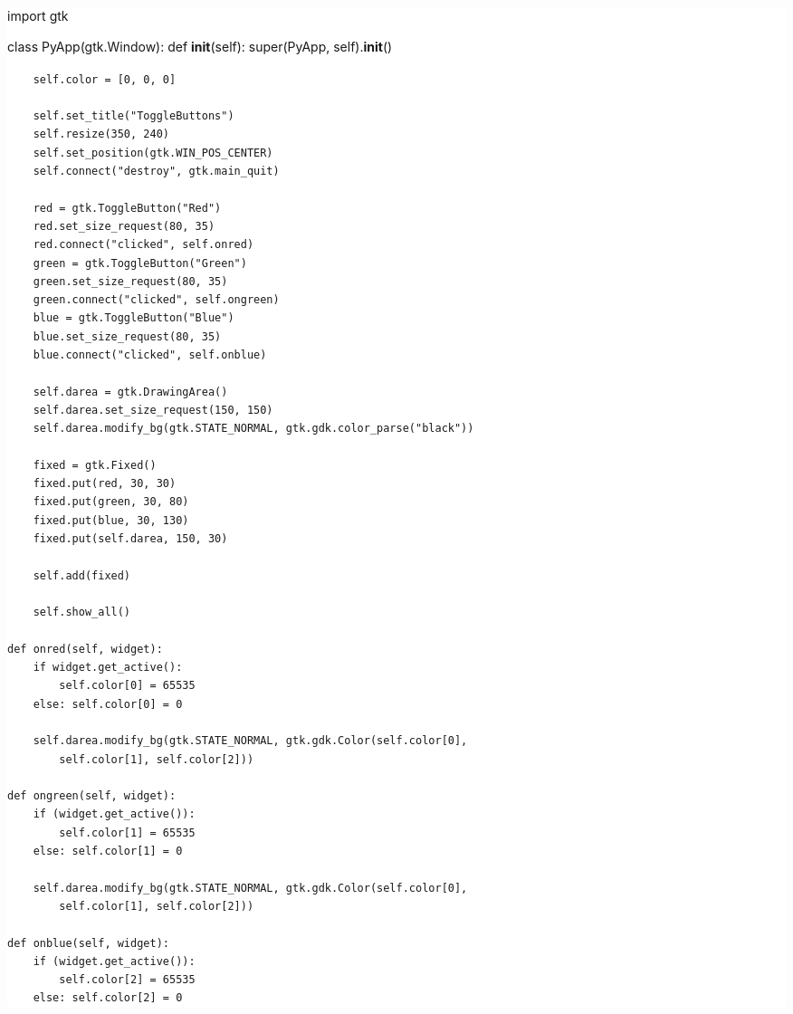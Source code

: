 import gtk

class PyApp(gtk.Window):
    def __init__(self):
        super(PyApp, self).__init__()

        self.color = [0, 0, 0]
        
        self.set_title("ToggleButtons")
        self.resize(350, 240)
        self.set_position(gtk.WIN_POS_CENTER)
        self.connect("destroy", gtk.main_quit)

        red = gtk.ToggleButton("Red")
        red.set_size_request(80, 35)
        red.connect("clicked", self.onred)
        green = gtk.ToggleButton("Green")
        green.set_size_request(80, 35)
        green.connect("clicked", self.ongreen)
        blue = gtk.ToggleButton("Blue")
        blue.set_size_request(80, 35)
        blue.connect("clicked", self.onblue)

        self.darea = gtk.DrawingArea()
        self.darea.set_size_request(150, 150)
        self.darea.modify_bg(gtk.STATE_NORMAL, gtk.gdk.color_parse("black"))

        fixed = gtk.Fixed()
        fixed.put(red, 30, 30)
        fixed.put(green, 30, 80)
        fixed.put(blue, 30, 130)
        fixed.put(self.darea, 150, 30)

        self.add(fixed)

        self.show_all()

    def onred(self, widget):
        if widget.get_active():
            self.color[0] = 65535
        else: self.color[0] = 0

        self.darea.modify_bg(gtk.STATE_NORMAL, gtk.gdk.Color(self.color[0], 
            self.color[1], self.color[2]))

    def ongreen(self, widget):
        if (widget.get_active()):
            self.color[1] = 65535
        else: self.color[1] = 0

        self.darea.modify_bg(gtk.STATE_NORMAL, gtk.gdk.Color(self.color[0],
            self.color[1], self.color[2]))

    def onblue(self, widget):
        if (widget.get_active()):
            self.color[2] = 65535
        else: self.color[2] = 0
